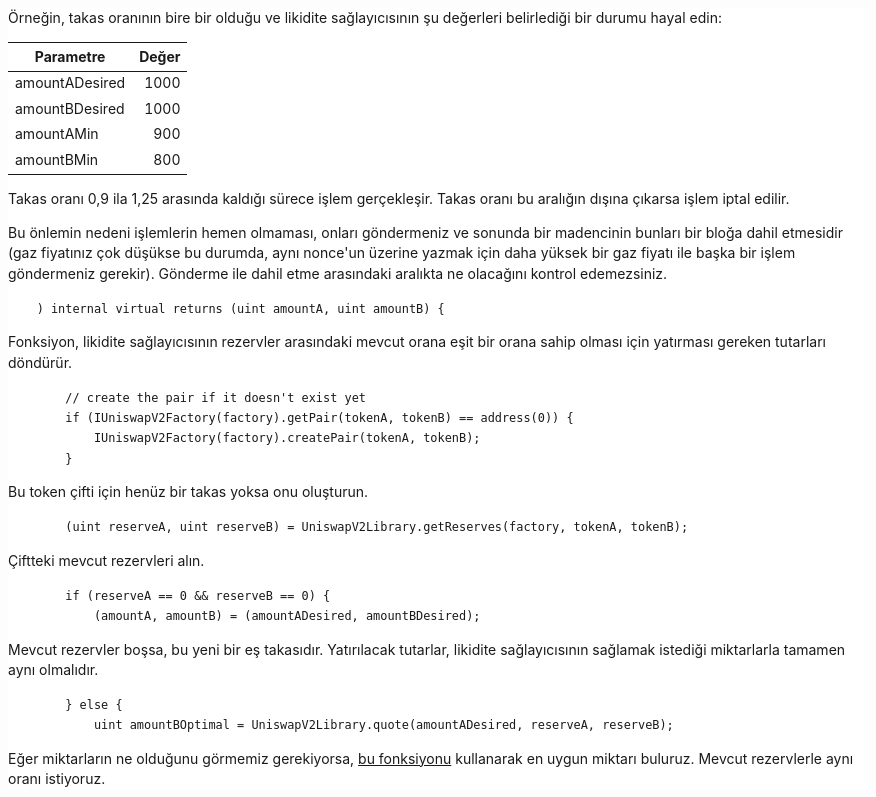 Örneğin, takas oranının bire bir olduğu ve likidite sağlayıcısının şu değerleri belirlediği bir durumu hayal edin:

| Parametre      | Değer |
| -------------- | ----: |
| amountADesired |  1000 |
| amountBDesired |  1000 |
| amountAMin     |   900 |
| amountBMin     |   800 |

Takas oranı 0,9 ila 1,25 arasında kaldığı sürece işlem gerçekleşir. Takas oranı bu aralığın dışına çıkarsa işlem iptal edilir.

Bu önlemin nedeni işlemlerin hemen olmaması, onları göndermeniz ve sonunda bir madencinin bunları bir bloğa dahil etmesidir (gaz fiyatınız çok düşükse bu durumda, aynı nonce'un üzerine yazmak için daha yüksek bir gaz fiyatı ile başka bir işlem göndermeniz gerekir). Gönderme ile dahil etme arasındaki aralıkta ne olacağını kontrol edemezsiniz.

```solidity
    ) internal virtual returns (uint amountA, uint amountB) {
```

Fonksiyon, likidite sağlayıcısının rezervler arasındaki mevcut orana eşit bir orana sahip olması için yatırması gereken tutarları döndürür.

```solidity
        // create the pair if it doesn't exist yet
        if (IUniswapV2Factory(factory).getPair(tokenA, tokenB) == address(0)) {
            IUniswapV2Factory(factory).createPair(tokenA, tokenB);
        }
```

Bu token çifti için henüz bir takas yoksa onu oluşturun.

```solidity
        (uint reserveA, uint reserveB) = UniswapV2Library.getReserves(factory, tokenA, tokenB);
```

Çiftteki mevcut rezervleri alın.

```solidity
        if (reserveA == 0 && reserveB == 0) {
            (amountA, amountB) = (amountADesired, amountBDesired);
```

Mevcut rezervler boşsa, bu yeni bir eş takasıdır. Yatırılacak tutarlar, likidite sağlayıcısının sağlamak istediği miktarlarla tamamen aynı olmalıdır.

```solidity
        } else {
            uint amountBOptimal = UniswapV2Library.quote(amountADesired, reserveA, reserveB);
```

Eğer miktarların ne olduğunu görmemiz gerekiyorsa, [bu fonksiyonu](https://github.com/Uniswap/uniswap-v2-periphery/blob/master/contracts/libraries/UniswapV2Library.sol#L35) kullanarak en uygun miktarı buluruz. Mevcut rezervlerle aynı oranı istiyoruz.
